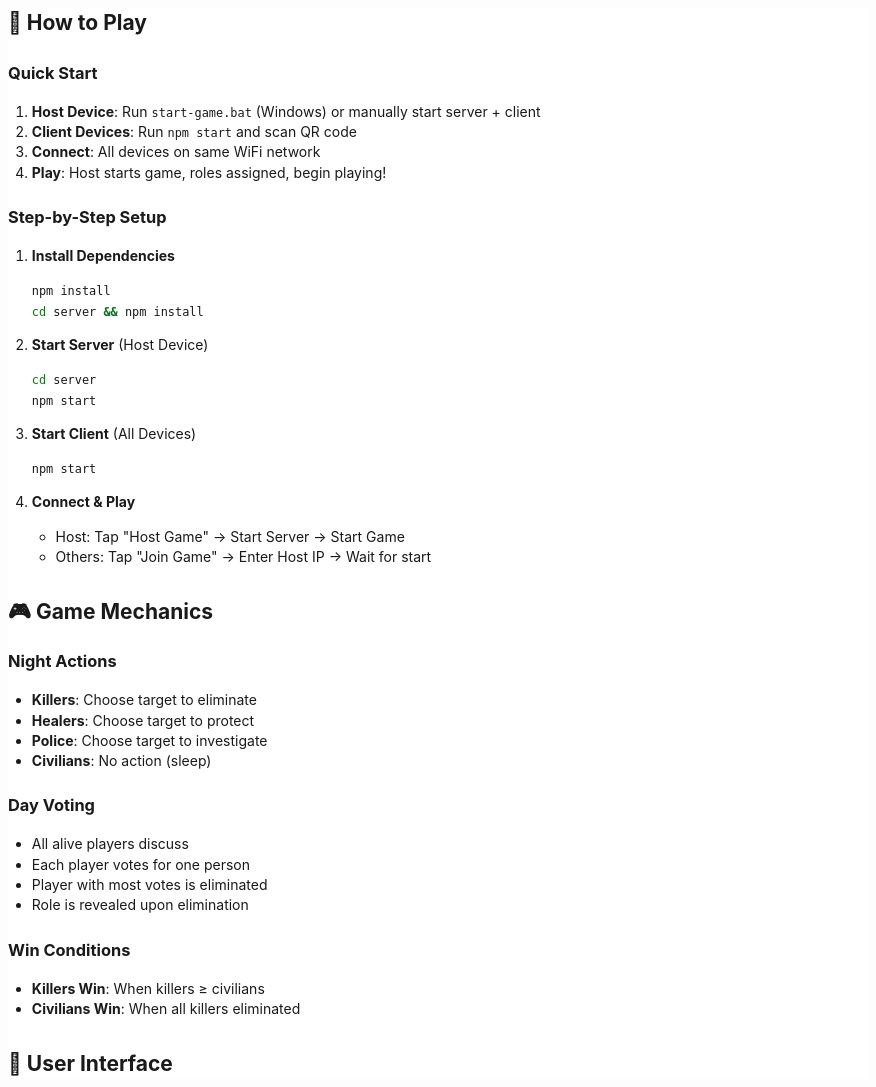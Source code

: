 ## 🚀 How to Play

### Quick Start
1. **Host Device**: Run `start-game.bat` (Windows) or manually start server + client
2. **Client Devices**: Run `npm start` and scan QR code
3. **Connect**: All devices on same WiFi network
4. **Play**: Host starts game, roles assigned, begin playing!

### Step-by-Step Setup
1. **Install Dependencies**
   ```bash
   npm install
   cd server && npm install
   ```

2. **Start Server** (Host Device)
   ```bash
   cd server
   npm start
   ```

3. **Start Client** (All Devices)
   ```bash
   npm start
   ```

4. **Connect & Play**
   - Host: Tap "Host Game" → Start Server → Start Game
   - Others: Tap "Join Game" → Enter Host IP → Wait for start

## 🎮 Game Mechanics

### Night Actions
- **Killers**: Choose target to eliminate
- **Healers**: Choose target to protect
- **Police**: Choose target to investigate
- **Civilians**: No action (sleep)

### Day Voting
- All alive players discuss
- Each player votes for one person
- Player with most votes is eliminated
- Role is revealed upon elimination

### Win Conditions
- **Killers Win**: When killers ≥ civilians
- **Civilians Win**: When all killers eliminated

## 📱 User Interface
